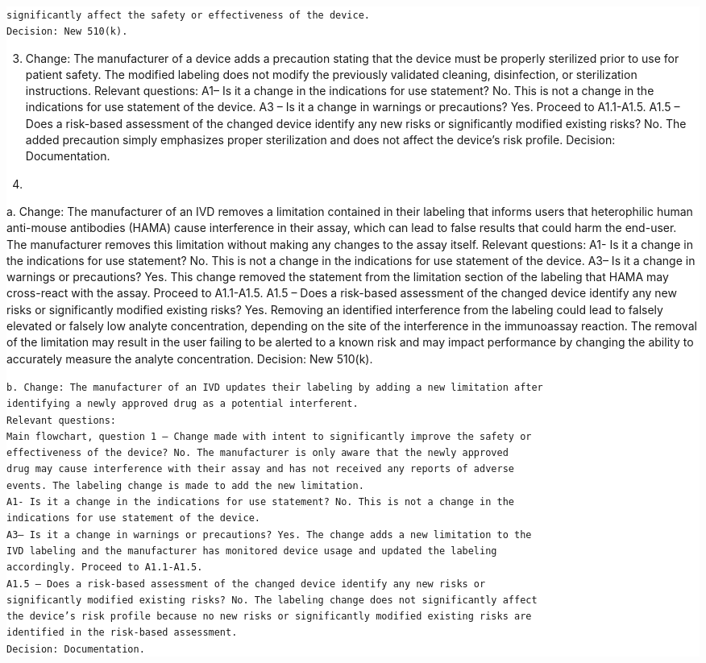    significantly affect the safety or effectiveness of the device.
    Decision: New 510(k).


3. Change: The manufacturer of a device adds a precaution stating that the device must be
    properly sterilized prior to use for patient safety. The modified labeling does not modify the
    previously validated cleaning, disinfection, or sterilization instructions.
    Relevant questions:
    A1– Is it a change in the indications for use statement? No. This is not a change in the
    indications for use statement of the device.
    A3 – Is it a change in warnings or precautions? Yes. Proceed to A1.1-A1.5.
    A1.5 – Does a risk-based assessment of the changed device identify any new risks or
    significantly modified existing risks? No. The added precaution simply emphasizes proper
    sterilization and does not affect the device’s risk profile.
    Decision: Documentation.

4.
a. Change: The manufacturer of an IVD removes a limitation contained in
their labeling that informs users that heterophilic human anti-mouse antibodies (HAMA)
cause interference in their assay, which can lead to false results that could harm the end-user.
The manufacturer removes this limitation without making any changes to the assay itself.
Relevant questions:
A1- Is it a change in the indications for use statement? No. This is not a change in the
indications for use statement of the device.
A3– Is it a change in warnings or precautions? Yes. This change removed the statement
from the limitation section of the labeling that HAMA may cross-react with the assay.
Proceed to A1.1-A1.5.
A1.5 – Does a risk-based assessment of the changed device identify any new risks or
significantly modified existing risks? Yes. Removing an identified interference from the
labeling could lead to falsely elevated or falsely low analyte concentration, depending on the
site of the interference in the immunoassay reaction. The removal of the limitation may result
in the user failing to be alerted to a known risk and may impact performance by changing the
ability to accurately measure the analyte concentration.
Decision: New 510(k).

```
b. Change: The manufacturer of an IVD updates their labeling by adding a new limitation after
identifying a newly approved drug as a potential interferent.
Relevant questions:
Main flowchart, question 1 – Change made with intent to significantly improve the safety or
effectiveness of the device? No. The manufacturer is only aware that the newly approved
drug may cause interference with their assay and has not received any reports of adverse
events. The labeling change is made to add the new limitation.
A1- Is it a change in the indications for use statement? No. This is not a change in the
indications for use statement of the device.
A3– Is it a change in warnings or precautions? Yes. The change adds a new limitation to the
IVD labeling and the manufacturer has monitored device usage and updated the labeling
accordingly. Proceed to A1.1-A1.5.
A1.5 – Does a risk-based assessment of the changed device identify any new risks or
significantly modified existing risks? No. The labeling change does not significantly affect
the device’s risk profile because no new risks or significantly modified existing risks are
identified in the risk-based assessment.
Decision: Documentation.
```
